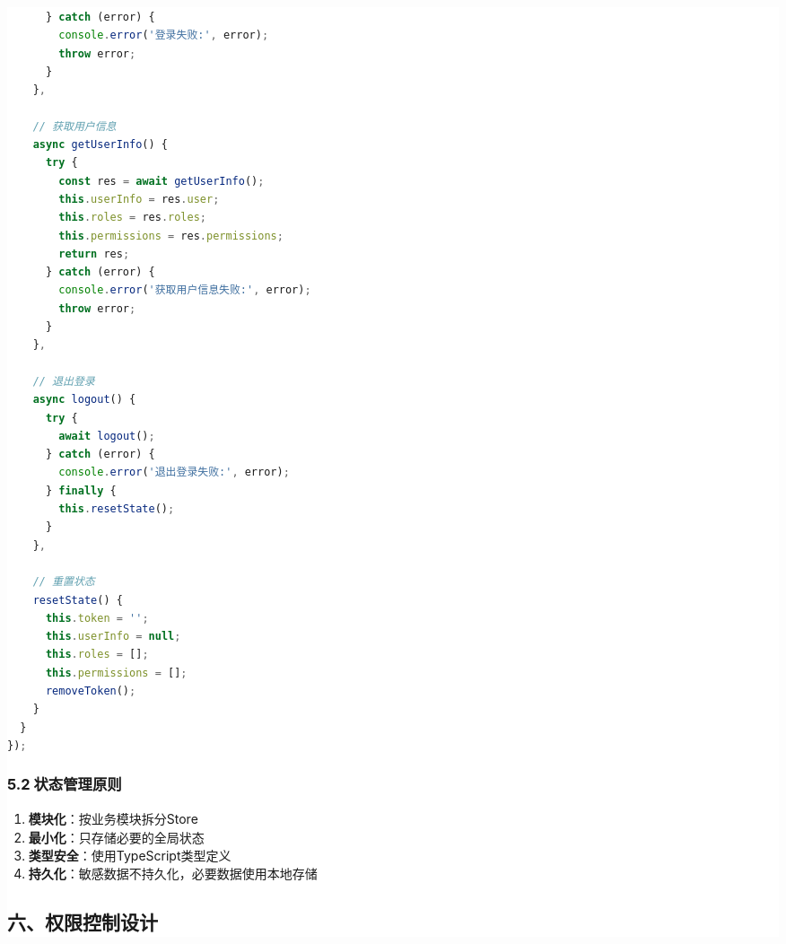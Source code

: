 ```typescript
      } catch (error) {
        console.error('登录失败:', error);
        throw error;
      }
    },

    // 获取用户信息
    async getUserInfo() {
      try {
        const res = await getUserInfo();
        this.userInfo = res.user;
        this.roles = res.roles;
        this.permissions = res.permissions;
        return res;
      } catch (error) {
        console.error('获取用户信息失败:', error);
        throw error;
      }
    },

    // 退出登录
    async logout() {
      try {
        await logout();
      } catch (error) {
        console.error('退出登录失败:', error);
      } finally {
        this.resetState();
      }
    },

    // 重置状态
    resetState() {
      this.token = '';
      this.userInfo = null;
      this.roles = [];
      this.permissions = [];
      removeToken();
    }
  }
});
```

### 5.2 状态管理原则

1. **模块化**：按业务模块拆分Store
2. **最小化**：只存储必要的全局状态
3. **类型安全**：使用TypeScript类型定义
4. **持久化**：敏感数据不持久化，必要数据使用本地存储

## 六、权限控制设计
